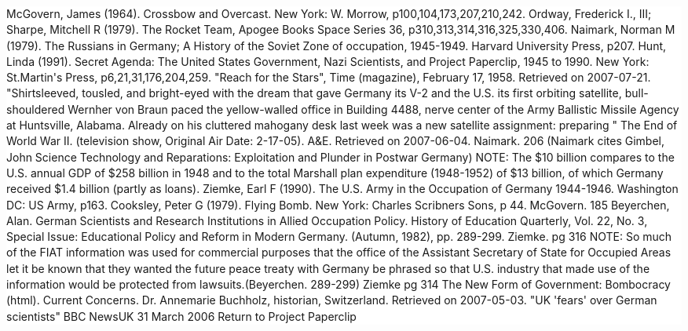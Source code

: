 McGovern, James (1964). Crossbow and Overcast. New York: W. Morrow, p100,104,173,207,210,242.
Ordway, Frederick I., III; Sharpe, Mitchell R (1979). The Rocket Team, Apogee Books Space Series 36, p310,313,314,316,325,330,406.
Naimark, Norman M (1979). The Russians in Germany; A History of the Soviet Zone of occupation, 1945-1949. Harvard University Press, p207.
Hunt, Linda (1991). Secret Agenda: The United States Government, Nazi Scientists, and Project Paperclip, 1945 to 1990. New York: St.Martin's Press, p6,21,31,176,204,259.
"Reach for the Stars", Time (magazine), February 17, 1958. Retrieved on 2007-07-21. "Shirtsleeved, tousled, and bright-eyed with the dream that gave Germany its V-2 and the U.S. its first orbiting satellite, bull-shouldered Wernher von Braun paced the yellow-walled office in Building 4488, nerve center of the Army Ballistic Missile Agency at Huntsville, Alabama. Already on his cluttered mahogany desk last week was a new satellite assignment: preparing "
The End of World War II. (television show, Original Air Date: 2-17-05). A&E. Retrieved on 2007-06-04.
Naimark. 206 (Naimark cites Gimbel, John Science Technology and Reparations: Exploitation and Plunder in Postwar Germany) NOTE: The $10 billion compares to the U.S. annual GDP of $258 billion in 1948 and to the total Marshall plan expenditure (1948-1952) of $13 billion, of which Germany received $1.4 billion (partly as loans).
Ziemke, Earl F (1990). The U.S. Army in the Occupation of Germany 1944-1946. Washington DC: US Army, p163.
Cooksley, Peter G (1979). Flying Bomb. New York: Charles Scribners Sons, p 44.
McGovern. 185
Beyerchen, Alan. German Scientists and Research Institutions in Allied Occupation Policy. History of Education Quarterly, Vol. 22, No. 3, Special Issue: Educational Policy and Reform in Modern Germany. (Autumn, 1982), pp. 289-299.
Ziemke. pg 316 NOTE: So much of the FIAT information was used for commercial purposes that the office of the Assistant Secretary of State for Occupied Areas let it be known that they wanted the future peace treaty with Germany be phrased so that U.S. industry that made use of the information would be protected from lawsuits.(Beyerchen. 289-299)
Ziemke pg 314
The New Form of Government: Bombocracy (html). Current Concerns. Dr. Annemarie Buchholz, historian, Switzerland. Retrieved on 2007-05-03.
"UK 'fears' over German scientists" BBC NewsUK 31 March 2006
Return to Project Paperclip
